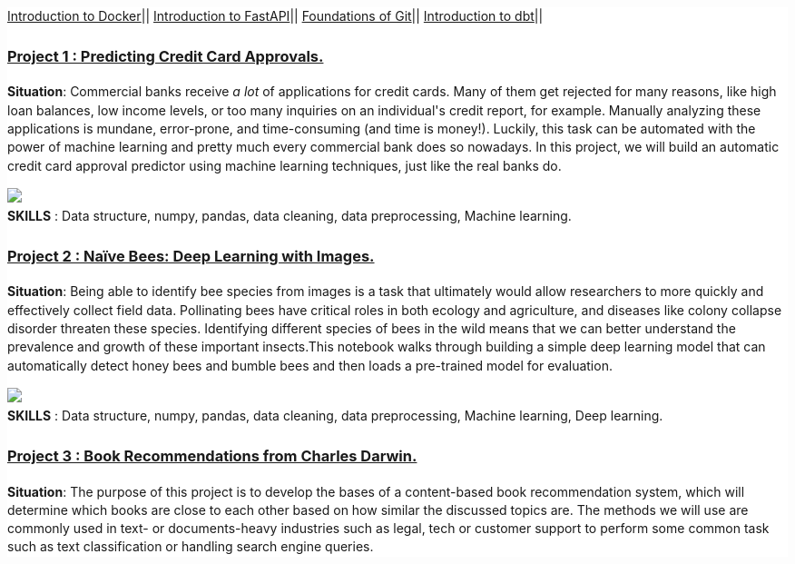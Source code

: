 <a href="https://www.datacamp.com/completed/statement-of-accomplishment/course/133576f01b303dc22ef2e3a61e403b9f84a711ae">Introduction to Docker</a>||
<a href="https://www.datacamp.com/completed/statement-of-accomplishment/course/74c49f12f4e1934ceeb1a1c2cdbd3af86f1c0509">Introduction to FastAPI</a>||
<a href="https://www.datacamp.com/completed/statement-of-accomplishment/course/6fd6655856c5b42632f127ffdb54a871af2c0fff">Foundations of Git</a>||
<a href="https://www.datacamp.com/completed/statement-of-accomplishment/course/20cbe8c8d9ed943a7b59c26b0c72b035d7602f7a">Introduction to dbt</a>||

### <a href="https://github.com/Tedjoulemohermann/Tedjoulemohermann/blob/main/Projet1_Scientist_Hermann.ipynb">Project 1 : Predicting Credit Card Approvals.</a> 
<b>Situation</b>:
Commercial banks receive <em>a lot</em> of applications for credit cards. Many of them get rejected for many reasons, like high loan balances, low income levels, or too many inquiries on an individual's credit report, for example. Manually analyzing these applications is mundane, error-prone, and time-consuming (and time is money!). Luckily, this task can be automated with the power of machine learning and pretty much every commercial bank does so nowadays. In this project, we will build an automatic credit card approval predictor using machine learning techniques, just like the real banks do.

<img src="https://github.com/Tedjoulemohermann/Tedjoulemohermann/blob/main/credit_banque.JPG"><br>
<b>SKILLS</b>  : Data structure, numpy, pandas, data cleaning, data preprocessing, Machine learning.        

### <a href="https://github.com/Tedjoulemohermann/Tedjoulemohermann/blob/main/Projet2_Scientist_Hermann.ipynb">Project 2 : Naïve Bees: Deep Learning with Images.</a> 

<b>Situation</b>:
Being able to identify bee species from images is a task that ultimately would allow researchers to more quickly and effectively collect field data. Pollinating bees have critical roles in both ecology and agriculture, and diseases like colony collapse disorder threaten these species. Identifying different species of bees in the wild means that we can better understand the prevalence and growth of these important insects.This notebook walks through building a simple deep learning model that can automatically detect honey bees and bumble bees and then loads a pre-trained model for evaluation.

<img src="https://github.com/Tedjoulemohermann/Tedjoulemohermann/blob/main/Naive_bees.JPG"><br>
<b>SKILLS</b>  : Data structure, numpy, pandas, data cleaning, data preprocessing, Machine learning, Deep learning.   

### <a href="https://github.com/Tedjoulemohermann/Tedjoulemohermann/blob/main/Projet3_Scientist_Hermann.ipynb">Project 3 :  Book Recommendations from Charles Darwin.</a> 

<b>Situation</b>: The purpose of this project is to develop the bases of a content-based book recommendation system, which will determine which books are close to each other based on how similar the discussed topics are. The methods we will use are commonly used in text- or documents-heavy industries such as legal, tech or customer support to perform some common task such as text classification or handling search engine queries.
